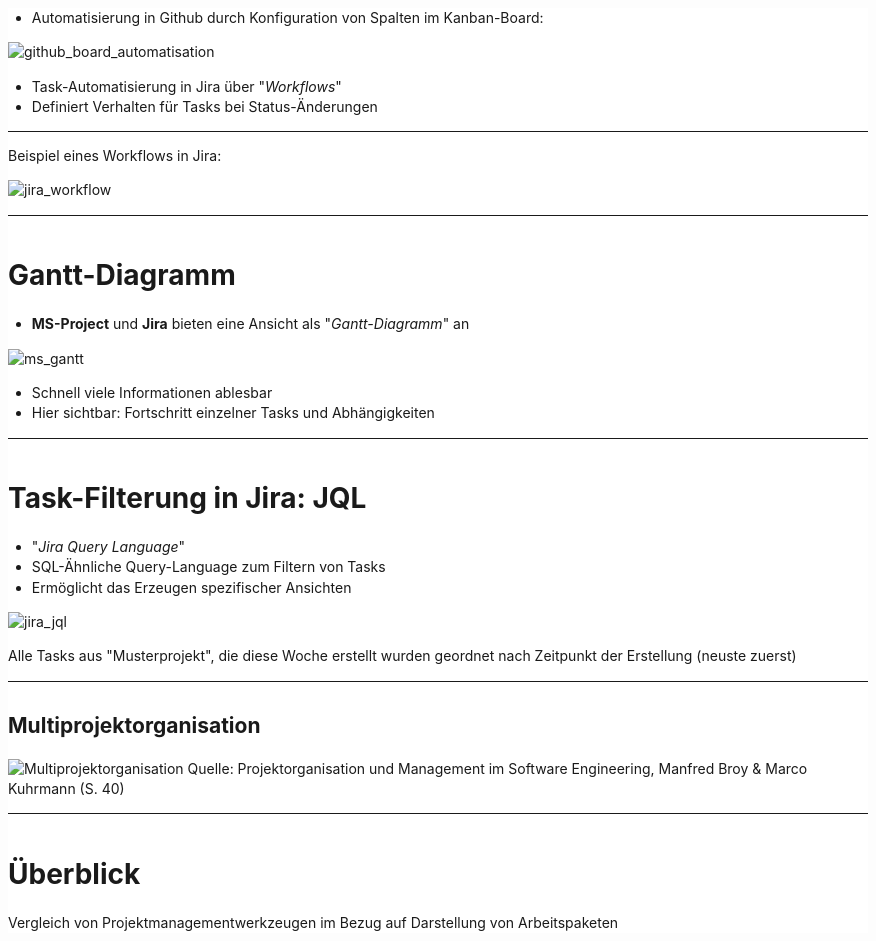 - Automatisierung in Github durch Konfiguration von Spalten im Kanban-Board:

![github_board_automatisation](folien/4_projektorganisation/images/github_board_automatisation.png "Github: Board-Automatisation")

- Task-Automatisierung in Jira über "*Workflows*"
- Definiert Verhalten für Tasks bei Status-Änderungen

---

Beispiel eines Workflows in Jira:

![jira_workflow](folien/4_projektorganisation/images/jira_workflow.png "Jira: Workflows")

---

# Gantt-Diagramm

- **MS-Project** und **Jira** bieten eine Ansicht als "*Gantt-Diagramm*" an

![ms_gantt](folien/4_projektorganisation/images/ms_gantt.png "MS-Project: Gantt-Diagramm")

- Schnell viele Informationen ablesbar
- Hier sichtbar: Fortschritt einzelner Tasks und Abhängigkeiten

---

# Task-Filterung in Jira: JQL

- "*Jira Query Language*"
- SQL-Ähnliche Query-Language zum Filtern von Tasks
- Ermöglicht das Erzeugen spezifischer Ansichten

![jira_jql](folien/4_projektorganisation/images/jira_jql.png "Jira: JQL")

Alle Tasks aus "Musterprojekt", die diese Woche erstellt wurden geordnet nach Zeitpunkt der Erstellung (neuste zuerst)

---

## Multiprojektorganisation

![Multiprojektorganisation](folien/4_projektorganisation/images/Multiprojektorga.PNG)
Quelle: Projektorganisation und Management im Software Engineering, Manfred Broy & Marco Kuhrmann (S. 40)

---

# Überblick

Vergleich von Projektmanagementwerkzeugen im Bezug auf Darstellung von Arbeitspaketen
